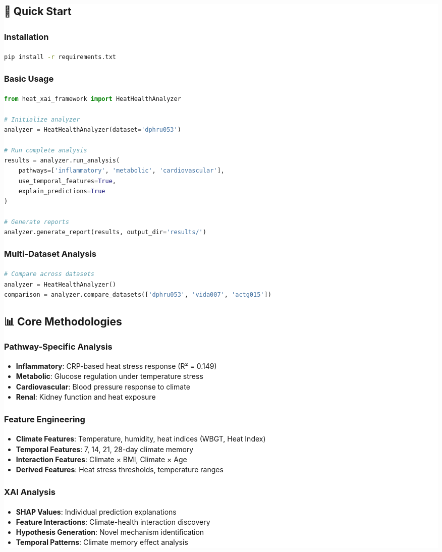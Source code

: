## 🚀 Quick Start

### Installation
```bash
pip install -r requirements.txt
```

### Basic Usage
```python
from heat_xai_framework import HeatHealthAnalyzer

# Initialize analyzer
analyzer = HeatHealthAnalyzer(dataset='dphru053')

# Run complete analysis
results = analyzer.run_analysis(
    pathways=['inflammatory', 'metabolic', 'cardiovascular'],
    use_temporal_features=True,
    explain_predictions=True
)

# Generate reports
analyzer.generate_report(results, output_dir='results/')
```

### Multi-Dataset Analysis
```python
# Compare across datasets
analyzer = HeatHealthAnalyzer()
comparison = analyzer.compare_datasets(['dphru053', 'vida007', 'actg015'])
```

## 📊 Core Methodologies

### Pathway-Specific Analysis
- **Inflammatory**: CRP-based heat stress response (R² = 0.149)
- **Metabolic**: Glucose regulation under temperature stress
- **Cardiovascular**: Blood pressure response to climate
- **Renal**: Kidney function and heat exposure

### Feature Engineering
- **Climate Features**: Temperature, humidity, heat indices (WBGT, Heat Index)
- **Temporal Features**: 7, 14, 21, 28-day climate memory
- **Interaction Features**: Climate × BMI, Climate × Age
- **Derived Features**: Heat stress thresholds, temperature ranges

### XAI Analysis
- **SHAP Values**: Individual prediction explanations
- **Feature Interactions**: Climate-health interaction discovery
- **Hypothesis Generation**: Novel mechanism identification
- **Temporal Patterns**: Climate memory effect analysis
